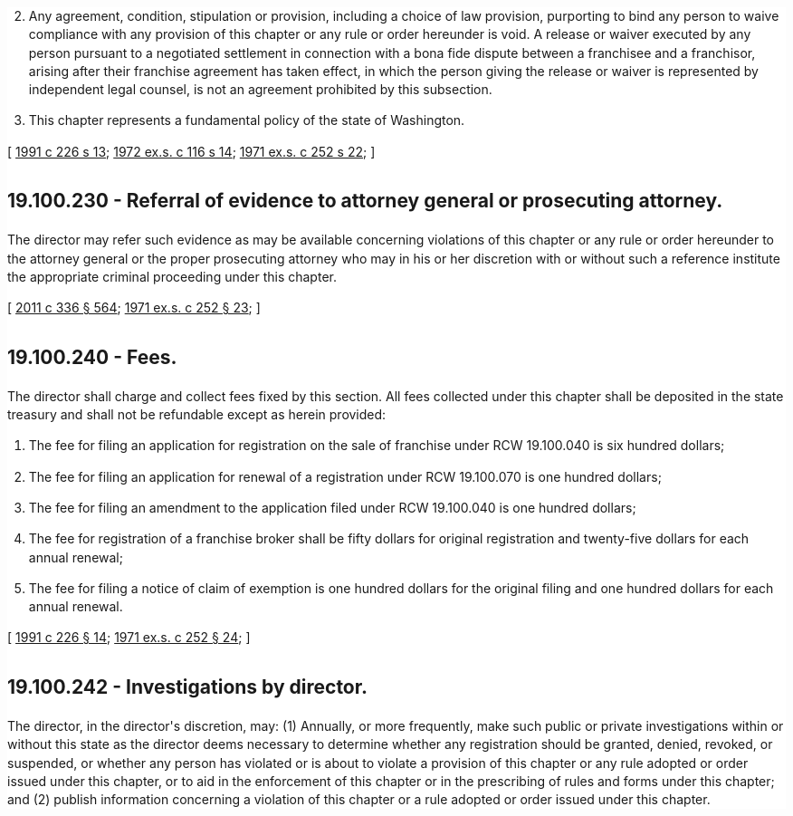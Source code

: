 2. Any agreement, condition, stipulation or provision, including a choice of law provision, purporting to bind any person to waive compliance with any provision of this chapter or any rule or order hereunder is void. A release or waiver executed by any person pursuant to a negotiated settlement in connection with a bona fide dispute between a franchisee and a franchisor, arising after their franchise agreement has taken effect, in which the person giving the release or waiver is represented by independent legal counsel, is not an agreement prohibited by this subsection.

3. This chapter represents a fundamental policy of the state of Washington.

\[ [1991 c 226 s 13](http://lawfilesext.leg.wa.gov/biennium/1991-92/Pdf/Bills/Session%20Laws/Senate/5256-S.SL.pdf?cite=1991%20c%20226%20s%2013); [1972 ex.s. c 116 s 14](http://leg.wa.gov/CodeReviser/documents/sessionlaw/1972ex1c116.pdf?cite=1972%20ex.s.%20c%20116%20s%2014); [1971 ex.s. c 252 s 22](http://leg.wa.gov/CodeReviser/documents/sessionlaw/1971ex1c252.pdf?cite=1971%20ex.s.%20c%20252%20s%2022); \]

## 19.100.230 - Referral of evidence to attorney general or prosecuting attorney.
The director may refer such evidence as may be available concerning violations of this chapter or any rule or order hereunder to the attorney general or the proper prosecuting attorney who may in his or her discretion with or without such a reference institute the appropriate criminal proceeding under this chapter.

\[ [2011 c 336 § 564](http://lawfilesext.leg.wa.gov/biennium/2011-12/Pdf/Bills/Session%20Laws/Senate/5045.SL.pdf?cite=2011%20c%20336%20§%20564); [1971 ex.s. c 252 § 23](http://leg.wa.gov/CodeReviser/documents/sessionlaw/1971ex1c252.pdf?cite=1971%20ex.s.%20c%20252%20§%2023); \]

## 19.100.240 - Fees.
The director shall charge and collect fees fixed by this section. All fees collected under this chapter shall be deposited in the state treasury and shall not be refundable except as herein provided:

1. The fee for filing an application for registration on the sale of franchise under RCW 19.100.040 is six hundred dollars;

2. The fee for filing an application for renewal of a registration under RCW 19.100.070 is one hundred dollars;

3. The fee for filing an amendment to the application filed under RCW 19.100.040 is one hundred dollars;

4. The fee for registration of a franchise broker shall be fifty dollars for original registration and twenty-five dollars for each annual renewal;

5. The fee for filing a notice of claim of exemption is one hundred dollars for the original filing and one hundred dollars for each annual renewal.

\[ [1991 c 226 § 14](http://lawfilesext.leg.wa.gov/biennium/1991-92/Pdf/Bills/Session%20Laws/Senate/5256-S.SL.pdf?cite=1991%20c%20226%20§%2014); [1971 ex.s. c 252 § 24](http://leg.wa.gov/CodeReviser/documents/sessionlaw/1971ex1c252.pdf?cite=1971%20ex.s.%20c%20252%20§%2024); \]

## 19.100.242 - Investigations by director.
The director, in the director's discretion, may: (1) Annually, or more frequently, make such public or private investigations within or without this state as the director deems necessary to determine whether any registration should be granted, denied, revoked, or suspended, or whether any person has violated or is about to violate a provision of this chapter or any rule adopted or order issued under this chapter, or to aid in the enforcement of this chapter or in the prescribing of rules and forms under this chapter; and (2) publish information concerning a violation of this chapter or a rule adopted or order issued under this chapter.
